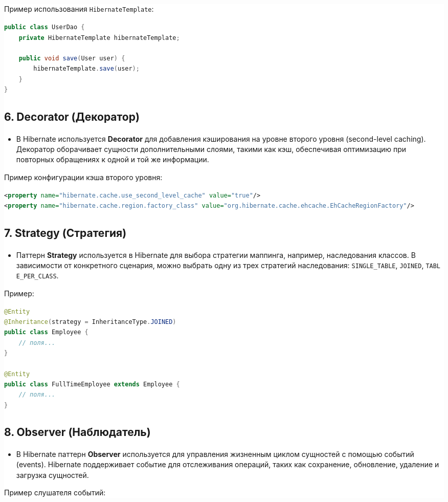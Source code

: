 Пример использования `HibernateTemplate`:

```java
public class UserDao {
    private HibernateTemplate hibernateTemplate;

    public void save(User user) {
        hibernateTemplate.save(user);
    }
}
```

## 6. **Decorator (Декоратор)**

- В Hibernate используется **Decorator** для добавления кэширования на уровне второго уровня (second-level caching). Декоратор оборачивает сущности дополнительными слоями, такими как кэш, обеспечивая оптимизацию при повторных обращениях к одной и той же информации.

Пример конфигурации кэша второго уровня:

```xml
<property name="hibernate.cache.use_second_level_cache" value="true"/>
<property name="hibernate.cache.region.factory_class" value="org.hibernate.cache.ehcache.EhCacheRegionFactory"/>
```

## 7. **Strategy (Стратегия)**

- Паттерн **Strategy** используется в Hibernate для выбора стратегии маппинга, например, наследования классов. В зависимости от конкретного сценария, можно выбрать одну из трех стратегий наследования: `SINGLE_TABLE`, `JOINED`, `TABLE_PER_CLASS`.

Пример:

```java
@Entity
@Inheritance(strategy = InheritanceType.JOINED)
public class Employee {
    // поля...
}

@Entity
public class FullTimeEmployee extends Employee {
    // поля...
}
```

## 8. **Observer (Наблюдатель)**

- В Hibernate паттерн **Observer** используется для управления жизненным циклом сущностей с помощью событий (events). Hibernate поддерживает событие для отслеживания операций, таких как сохранение, обновление, удаление и загрузка сущностей.

Пример слушателя событий:
